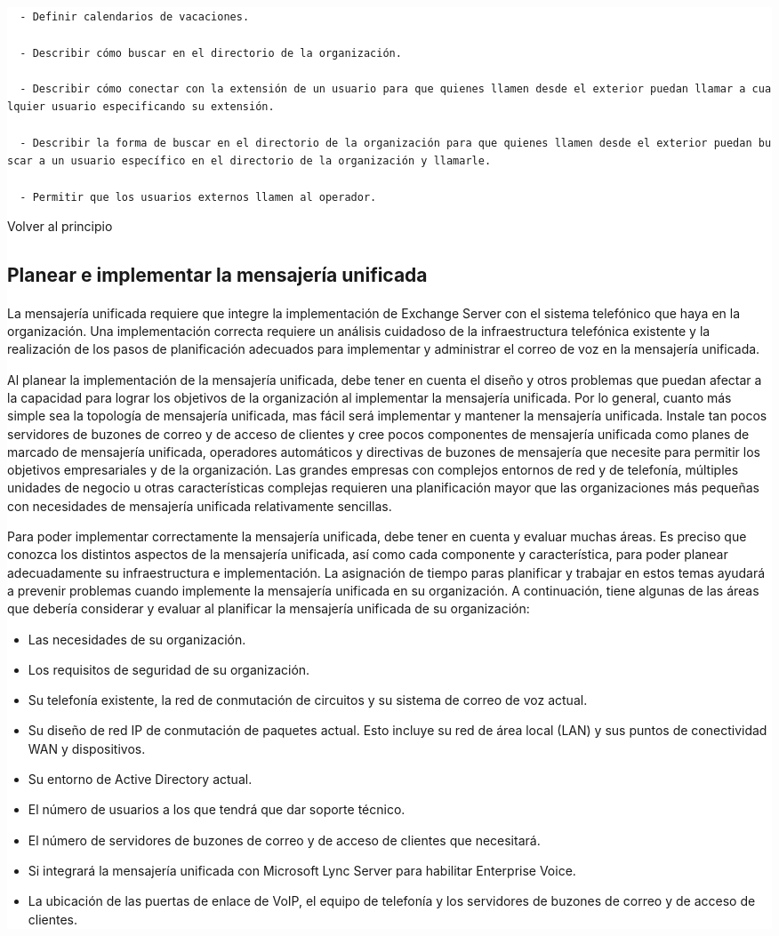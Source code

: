       - Definir calendarios de vacaciones.
    
      - Describir cómo buscar en el directorio de la organización.
    
      - Describir cómo conectar con la extensión de un usuario para que quienes llamen desde el exterior puedan llamar a cualquier usuario especificando su extensión.
    
      - Describir la forma de buscar en el directorio de la organización para que quienes llamen desde el exterior puedan buscar a un usuario específico en el directorio de la organización y llamarle.
    
      - Permitir que los usuarios externos llamen al operador.

Volver al principio

## Planear e implementar la mensajería unificada

La mensajería unificada requiere que integre la implementación de Exchange Server con el sistema telefónico que haya en la organización. Una implementación correcta requiere un análisis cuidadoso de la infraestructura telefónica existente y la realización de los pasos de planificación adecuados para implementar y administrar el correo de voz en la mensajería unificada.

Al planear la implementación de la mensajería unificada, debe tener en cuenta el diseño y otros problemas que puedan afectar a la capacidad para lograr los objetivos de la organización al implementar la mensajería unificada. Por lo general, cuanto más simple sea la topología de mensajería unificada, mas fácil será implementar y mantener la mensajería unificada. Instale tan pocos servidores de buzones de correo y de acceso de clientes y cree pocos componentes de mensajería unificada como planes de marcado de mensajería unificada, operadores automáticos y directivas de buzones de mensajería que necesite para permitir los objetivos empresariales y de la organización. Las grandes empresas con complejos entornos de red y de telefonía, múltiples unidades de negocio u otras características complejas requieren una planificación mayor que las organizaciones más pequeñas con necesidades de mensajería unificada relativamente sencillas.

Para poder implementar correctamente la mensajería unificada, debe tener en cuenta y evaluar muchas áreas. Es preciso que conozca los distintos aspectos de la mensajería unificada, así como cada componente y característica, para poder planear adecuadamente su infraestructura e implementación. La asignación de tiempo paras planificar y trabajar en estos temas ayudará a prevenir problemas cuando implemente la mensajería unificada en su organización. A continuación, tiene algunas de las áreas que debería considerar y evaluar al planificar la mensajería unificada de su organización:

  - Las necesidades de su organización.

  - Los requisitos de seguridad de su organización.

  - Su telefonía existente, la red de conmutación de circuitos y su sistema de correo de voz actual.

  - Su diseño de red IP de conmutación de paquetes actual. Esto incluye su red de área local (LAN) y sus puntos de conectividad WAN y dispositivos.

  - Su entorno de Active Directory actual.

  - El número de usuarios a los que tendrá que dar soporte técnico.

  - El número de servidores de buzones de correo y de acceso de clientes que necesitará.

  - Si integrará la mensajería unificada con Microsoft Lync Server para habilitar Enterprise Voice.

  - La ubicación de las puertas de enlace de VoIP, el equipo de telefonía y los servidores de buzones de correo y de acceso de clientes.
